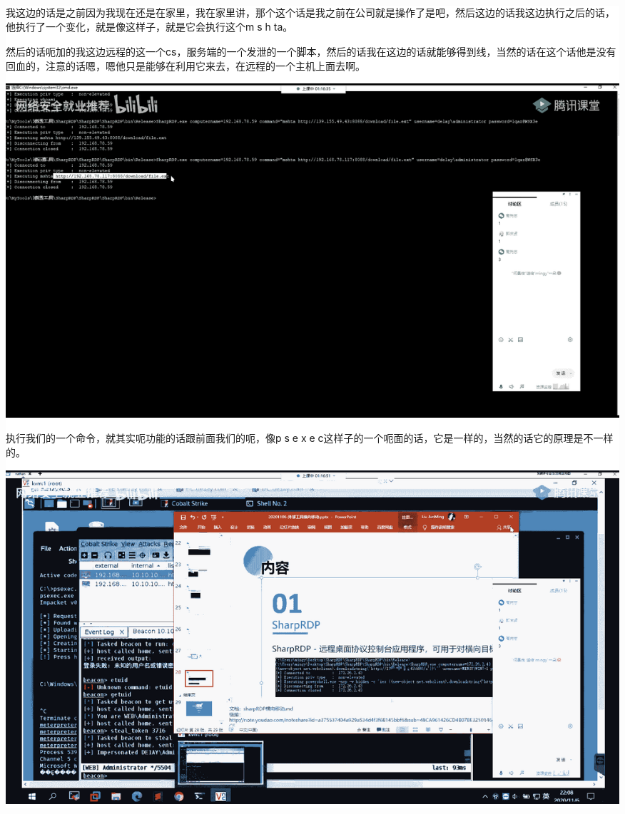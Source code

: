 我这边的话是之前因为我现在还是在家里，我在家里讲，那个这个话是我之前在公司就是操作了是吧，然后这边的话我这边执行之后的话，他执行了一个变化，就是像这样子，就是它会执行这个m s h ta。

然后的话呃加的我这边远程的这一个cs，服务端的一个发泄的一个脚本，然后的话我在这边的话就能够得到线，当然的话在这个话他是没有回血的，注意的话嗯，嗯他只是能够在利用它来去，在远程的一个主机上面去啊。



![](img/a6be19247068b456aa8c71b93958e237_132.png)

执行我们的一个命令，就其实呃功能的话跟前面我们的呃，像p s e x e c这样子的一个呃面的话，它是一样的，当然的话它的原理是不一样的。



![](img/a6be19247068b456aa8c71b93958e237_134.png)
